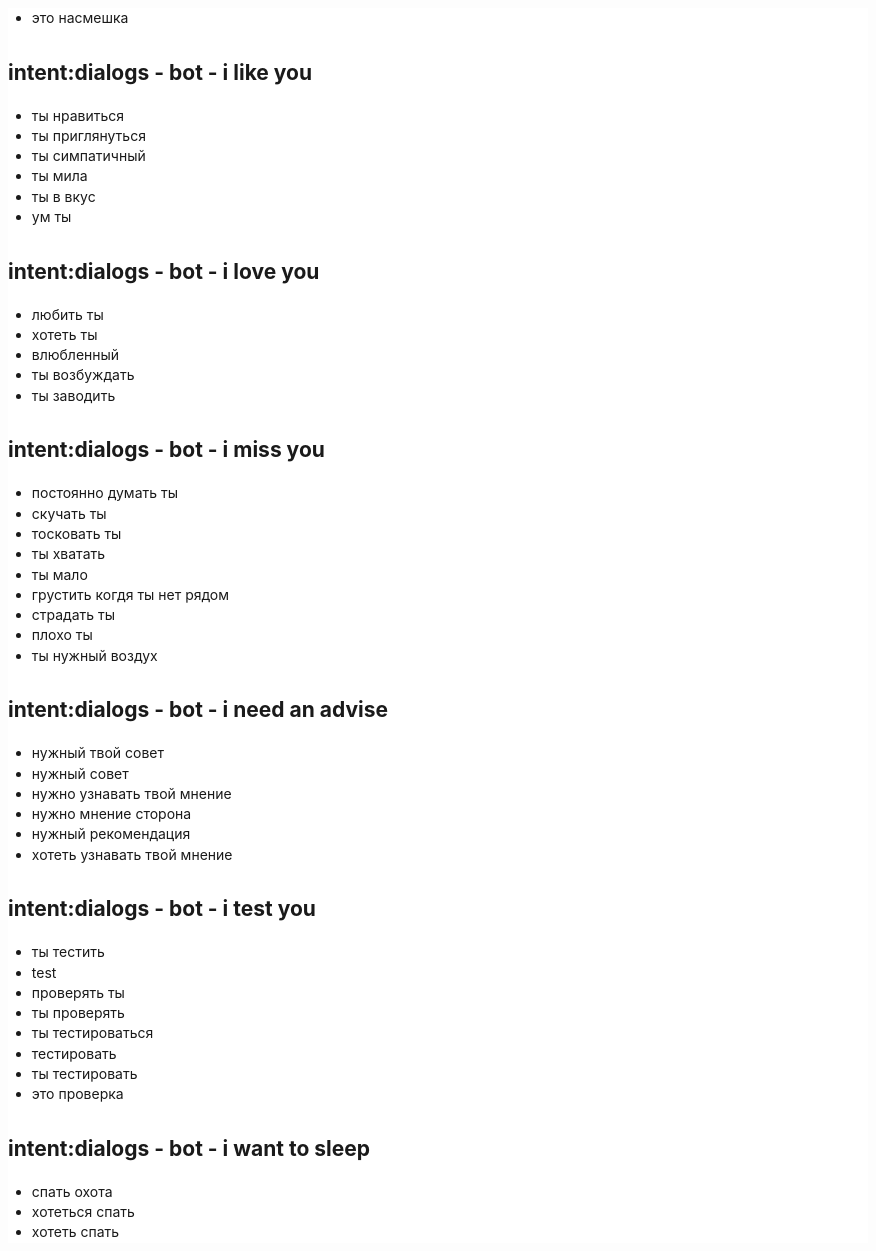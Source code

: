   - это насмешка

## intent:dialogs - bot - i like you
  - ты нравиться
  - ты приглянуться
  - ты симпатичный
  - ты мила
  - ты в вкус
  - ум ты

## intent:dialogs - bot - i love you
  - любить ты
  - хотеть ты
  - влюбленный
  - ты возбуждать
  - ты заводить

## intent:dialogs - bot - i miss you
  - постоянно думать ты
  - скучать ты
  - тосковать ты
  - ты хватать
  - ты мало
  - грустить когдя ты нет рядом
  - страдать ты
  - плохо ты
  - ты нужный воздух

## intent:dialogs - bot - i need an advise
  - нужный твой совет
  - нужный совет
  - нужно узнавать твой мнение
  - нужно мнение сторона
  - нужный рекомендация
  - хотеть узнавать твой мнение

## intent:dialogs - bot - i test you
  - ты тестить
  - test
  - проверять ты
  - ты проверять
  - ты тестироваться
  - тестировать
  - ты тестировать
  - это проверка

## intent:dialogs - bot - i want to sleep
  - спать охота
  - хотеться спать
  - хотеть спать
